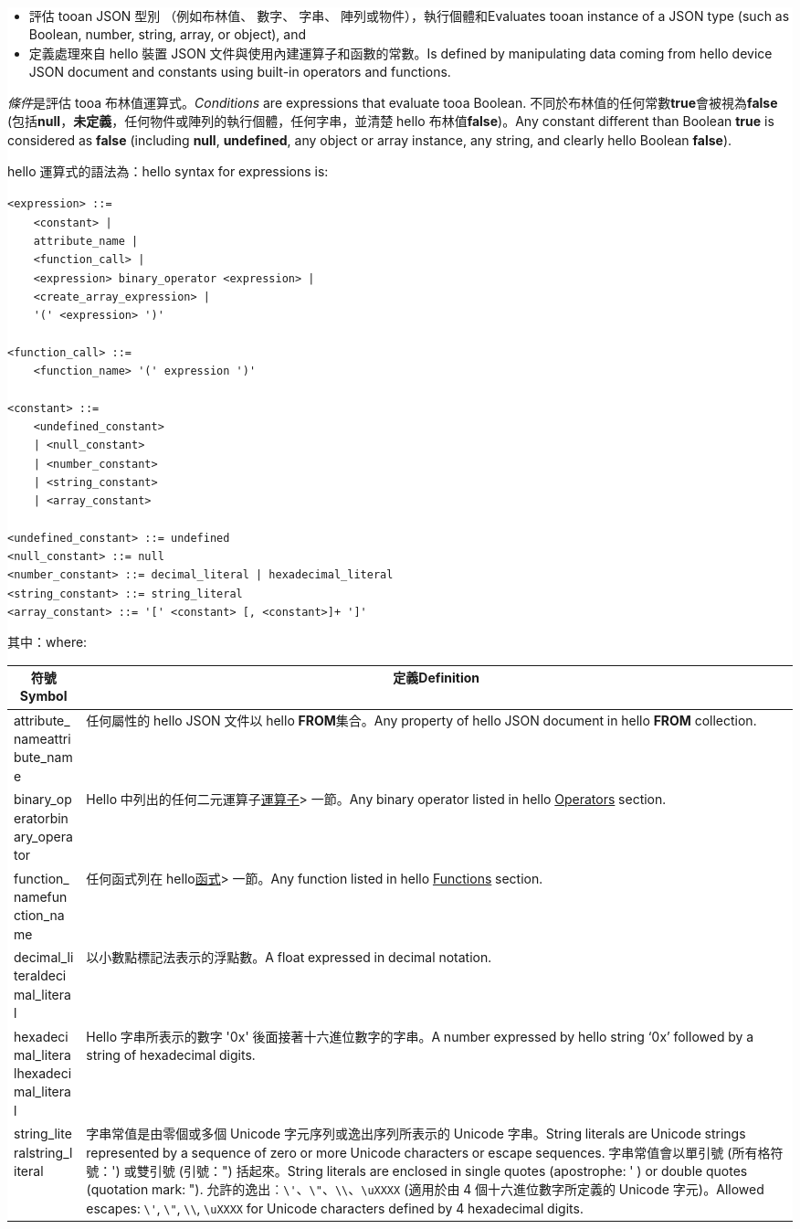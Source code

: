 * <span data-ttu-id="94b7c-226">評估 tooan JSON 型別 （例如布林值、 數字、 字串、 陣列或物件），執行個體和</span><span class="sxs-lookup"><span data-stu-id="94b7c-226">Evaluates tooan instance of a JSON type (such as Boolean, number, string, array, or object), and</span></span>
* <span data-ttu-id="94b7c-227">定義處理來自 hello 裝置 JSON 文件與使用內建運算子和函數的常數。</span><span class="sxs-lookup"><span data-stu-id="94b7c-227">Is defined by manipulating data coming from hello device JSON document and constants using built-in operators and functions.</span></span>

<span data-ttu-id="94b7c-228">*條件*是評估 tooa 布林值運算式。</span><span class="sxs-lookup"><span data-stu-id="94b7c-228">*Conditions* are expressions that evaluate tooa Boolean.</span></span> <span data-ttu-id="94b7c-229">不同於布林值的任何常數**true**會被視為**false** (包括**null**，**未定義**，任何物件或陣列的執行個體，任何字串，並清楚 hello 布林值**false**)。</span><span class="sxs-lookup"><span data-stu-id="94b7c-229">Any constant different than Boolean **true** is considered as **false** (including **null**, **undefined**, any object or array instance, any string, and clearly hello Boolean **false**).</span></span>

<span data-ttu-id="94b7c-230">hello 運算式的語法為：</span><span class="sxs-lookup"><span data-stu-id="94b7c-230">hello syntax for expressions is:</span></span>

```
<expression> ::=
    <constant> |
    attribute_name |
    <function_call> |
    <expression> binary_operator <expression> |
    <create_array_expression> |
    '(' <expression> ')'

<function_call> ::=
    <function_name> '(' expression ')'

<constant> ::=
    <undefined_constant>
    | <null_constant>
    | <number_constant>
    | <string_constant>
    | <array_constant>

<undefined_constant> ::= undefined
<null_constant> ::= null
<number_constant> ::= decimal_literal | hexadecimal_literal
<string_constant> ::= string_literal
<array_constant> ::= '[' <constant> [, <constant>]+ ']'
```

<span data-ttu-id="94b7c-231">其中：</span><span class="sxs-lookup"><span data-stu-id="94b7c-231">where:</span></span>

| <span data-ttu-id="94b7c-232">符號</span><span class="sxs-lookup"><span data-stu-id="94b7c-232">Symbol</span></span> | <span data-ttu-id="94b7c-233">定義</span><span class="sxs-lookup"><span data-stu-id="94b7c-233">Definition</span></span> |
| --- | --- |
| <span data-ttu-id="94b7c-234">attribute_name</span><span class="sxs-lookup"><span data-stu-id="94b7c-234">attribute_name</span></span> | <span data-ttu-id="94b7c-235">任何屬性的 hello JSON 文件以 hello **FROM**集合。</span><span class="sxs-lookup"><span data-stu-id="94b7c-235">Any property of hello JSON document in hello **FROM** collection.</span></span> |
| <span data-ttu-id="94b7c-236">binary_operator</span><span class="sxs-lookup"><span data-stu-id="94b7c-236">binary_operator</span></span> | <span data-ttu-id="94b7c-237">Hello 中列出的任何二元運算子[運算子](#operators)> 一節。</span><span class="sxs-lookup"><span data-stu-id="94b7c-237">Any binary operator listed in hello [Operators](#operators) section.</span></span> |
| <span data-ttu-id="94b7c-238">function_name</span><span class="sxs-lookup"><span data-stu-id="94b7c-238">function_name</span></span>| <span data-ttu-id="94b7c-239">任何函式列在 hello[函式](#functions)> 一節。</span><span class="sxs-lookup"><span data-stu-id="94b7c-239">Any function listed in hello [Functions](#functions) section.</span></span> |
| <span data-ttu-id="94b7c-240">decimal_literal</span><span class="sxs-lookup"><span data-stu-id="94b7c-240">decimal_literal</span></span> |<span data-ttu-id="94b7c-241">以小數點標記法表示的浮點數。</span><span class="sxs-lookup"><span data-stu-id="94b7c-241">A float expressed in decimal notation.</span></span> |
| <span data-ttu-id="94b7c-242">hexadecimal_literal</span><span class="sxs-lookup"><span data-stu-id="94b7c-242">hexadecimal_literal</span></span> |<span data-ttu-id="94b7c-243">Hello 字串所表示的數字 '0x' 後面接著十六進位數字的字串。</span><span class="sxs-lookup"><span data-stu-id="94b7c-243">A number expressed by hello string ‘0x’ followed by a string of hexadecimal digits.</span></span> |
| <span data-ttu-id="94b7c-244">string_literal</span><span class="sxs-lookup"><span data-stu-id="94b7c-244">string_literal</span></span> |<span data-ttu-id="94b7c-245">字串常值是由零個或多個 Unicode 字元序列或逸出序列所表示的 Unicode 字串。</span><span class="sxs-lookup"><span data-stu-id="94b7c-245">String literals are Unicode strings represented by a sequence of zero or more Unicode characters or escape sequences.</span></span> <span data-ttu-id="94b7c-246">字串常值會以單引號 (所有格符號：') 或雙引號 (引號：") 括起來。</span><span class="sxs-lookup"><span data-stu-id="94b7c-246">String literals are enclosed in single quotes (apostrophe: ' ) or double quotes (quotation mark: ").</span></span> <span data-ttu-id="94b7c-247">允許的逸出︰`\'`、`\"`、`\\`、`\uXXXX` (適用於由 4 個十六進位數字所定義的 Unicode 字元)。</span><span class="sxs-lookup"><span data-stu-id="94b7c-247">Allowed escapes: `\'`, `\"`, `\\`, `\uXXXX` for Unicode characters defined by 4 hexadecimal digits.</span></span> |


[lnk-query-where]: iot-hub-devguide-query-language.md#where-clause
[lnk-query-expressions]: iot-hub-devguide-query-language.md#expressions-and-conditions
[lnk-query-getstarted]: iot-hub-devguide-query-language.md#get-started-with-device-twin-queries
[lnk-twins]: iot-hub-devguide-device-twins.md
[lnk-jobs]: iot-hub-devguide-jobs.md
[lnk-devguide-endpoints]: iot-hub-devguide-endpoints.md
[lnk-devguide-quotas]: iot-hub-devguide-quotas-throttling.md
[lnk-devguide-mqtt]: iot-hub-mqtt-support.md
[lnk-devguide-messaging-routes]: iot-hub-devguide-messages-read-custom.md
[lnk-devguide-messaging-format]: iot-hub-devguide-messages-construct.md
[lnk-devguide-messaging-routes]: ./iot-hub-devguide-messages-read-custom.md
[lnk-hub-sdks]: iot-hub-devguide-sdks.md
